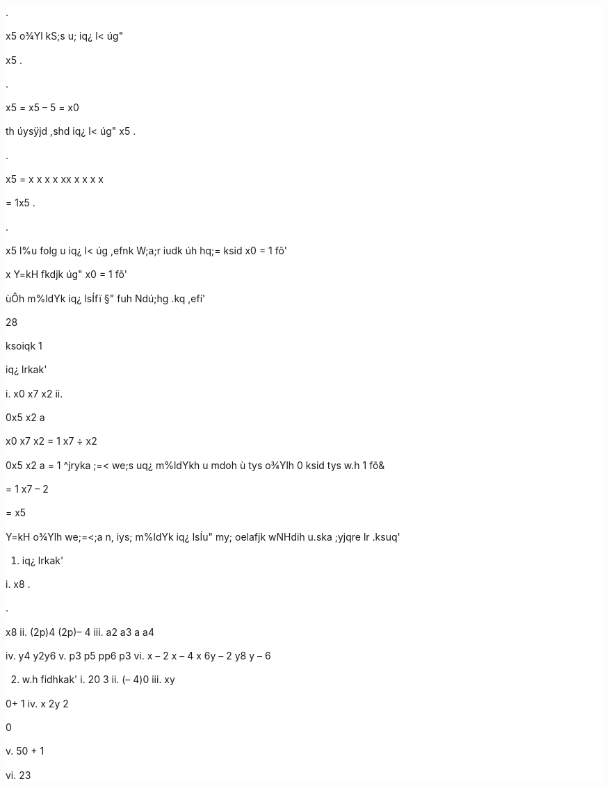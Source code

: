.

x5 o¾Yl kS;s u; iq¿ l< úg"

x5 .

.

x5 = x5 – 5 = x0

th úysÿjd ,shd iq¿ l< úg" x5 .

.

x5 = x x x x xx x x x x

= 1x5 .

.

x5 l%u folg u iq¿ l< úg ,efnk W;a;r iudk úh hq;= ksid x0 = 1 fõ'

x Y=kH fkdjk úg" x0 = 1 fõ'

ùÔh m%ldYk iq¿ lsÍfï §" fuh Ndú;hg .kq ,efí'

28

ksoiqk 1

iq¿ lrkak'

i. x0 x7 x2 ii.

0x5 x2 a

x0 x7 x2 = 1 x7 ÷ x2

0x5 x2 a = 1 ^jryka ;=< we;s uq¿ m%ldYkh u mdoh ù tys o¾Ylh 0 ksid tys w.h 1 fõ&

= 1 x7 – 2

= x5

Y=kH o¾Ylh we;=<;a n, iys; m%ldYk iq¿ lsÍu" my; oelafjk wNHdih u.ska ;yjqre lr .ksuq'

1. iq¿ lrkak'

i. x8 .

.

x8 ii. (2p)4 (2p)– 4 iii. a2 a3 a a4

iv. y4 y2y6 v. p3 p5 pp6 p3 vi. x – 2 x – 4 x 6y – 2 y8 y – 6

2. w.h fidhkak' i. 20 3 ii. (– 4)0 iii. xy

0+ 1 iv. x 2y 2

0

v. 50 + 1

vi. 23
